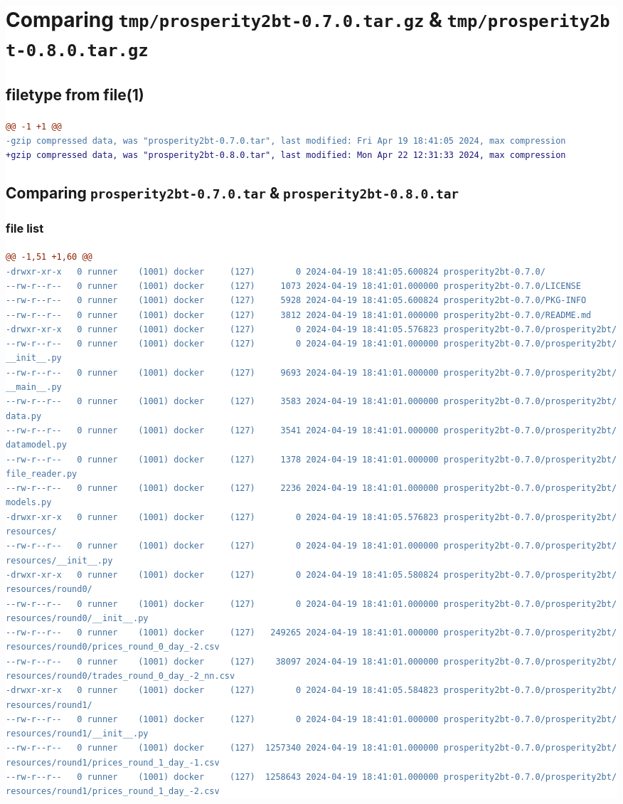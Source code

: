# Comparing `tmp/prosperity2bt-0.7.0.tar.gz` & `tmp/prosperity2bt-0.8.0.tar.gz`

## filetype from file(1)

```diff
@@ -1 +1 @@
-gzip compressed data, was "prosperity2bt-0.7.0.tar", last modified: Fri Apr 19 18:41:05 2024, max compression
+gzip compressed data, was "prosperity2bt-0.8.0.tar", last modified: Mon Apr 22 12:31:33 2024, max compression
```

## Comparing `prosperity2bt-0.7.0.tar` & `prosperity2bt-0.8.0.tar`

### file list

```diff
@@ -1,51 +1,60 @@
-drwxr-xr-x   0 runner    (1001) docker     (127)        0 2024-04-19 18:41:05.600824 prosperity2bt-0.7.0/
--rw-r--r--   0 runner    (1001) docker     (127)     1073 2024-04-19 18:41:01.000000 prosperity2bt-0.7.0/LICENSE
--rw-r--r--   0 runner    (1001) docker     (127)     5928 2024-04-19 18:41:05.600824 prosperity2bt-0.7.0/PKG-INFO
--rw-r--r--   0 runner    (1001) docker     (127)     3812 2024-04-19 18:41:01.000000 prosperity2bt-0.7.0/README.md
-drwxr-xr-x   0 runner    (1001) docker     (127)        0 2024-04-19 18:41:05.576823 prosperity2bt-0.7.0/prosperity2bt/
--rw-r--r--   0 runner    (1001) docker     (127)        0 2024-04-19 18:41:01.000000 prosperity2bt-0.7.0/prosperity2bt/__init__.py
--rw-r--r--   0 runner    (1001) docker     (127)     9693 2024-04-19 18:41:01.000000 prosperity2bt-0.7.0/prosperity2bt/__main__.py
--rw-r--r--   0 runner    (1001) docker     (127)     3583 2024-04-19 18:41:01.000000 prosperity2bt-0.7.0/prosperity2bt/data.py
--rw-r--r--   0 runner    (1001) docker     (127)     3541 2024-04-19 18:41:01.000000 prosperity2bt-0.7.0/prosperity2bt/datamodel.py
--rw-r--r--   0 runner    (1001) docker     (127)     1378 2024-04-19 18:41:01.000000 prosperity2bt-0.7.0/prosperity2bt/file_reader.py
--rw-r--r--   0 runner    (1001) docker     (127)     2236 2024-04-19 18:41:01.000000 prosperity2bt-0.7.0/prosperity2bt/models.py
-drwxr-xr-x   0 runner    (1001) docker     (127)        0 2024-04-19 18:41:05.576823 prosperity2bt-0.7.0/prosperity2bt/resources/
--rw-r--r--   0 runner    (1001) docker     (127)        0 2024-04-19 18:41:01.000000 prosperity2bt-0.7.0/prosperity2bt/resources/__init__.py
-drwxr-xr-x   0 runner    (1001) docker     (127)        0 2024-04-19 18:41:05.580824 prosperity2bt-0.7.0/prosperity2bt/resources/round0/
--rw-r--r--   0 runner    (1001) docker     (127)        0 2024-04-19 18:41:01.000000 prosperity2bt-0.7.0/prosperity2bt/resources/round0/__init__.py
--rw-r--r--   0 runner    (1001) docker     (127)   249265 2024-04-19 18:41:01.000000 prosperity2bt-0.7.0/prosperity2bt/resources/round0/prices_round_0_day_-2.csv
--rw-r--r--   0 runner    (1001) docker     (127)    38097 2024-04-19 18:41:01.000000 prosperity2bt-0.7.0/prosperity2bt/resources/round0/trades_round_0_day_-2_nn.csv
-drwxr-xr-x   0 runner    (1001) docker     (127)        0 2024-04-19 18:41:05.584823 prosperity2bt-0.7.0/prosperity2bt/resources/round1/
--rw-r--r--   0 runner    (1001) docker     (127)        0 2024-04-19 18:41:01.000000 prosperity2bt-0.7.0/prosperity2bt/resources/round1/__init__.py
--rw-r--r--   0 runner    (1001) docker     (127)  1257340 2024-04-19 18:41:01.000000 prosperity2bt-0.7.0/prosperity2bt/resources/round1/prices_round_1_day_-1.csv
--rw-r--r--   0 runner    (1001) docker     (127)  1258643 2024-04-19 18:41:01.000000 prosperity2bt-0.7.0/prosperity2bt/resources/round1/prices_round_1_day_-2.csv
```